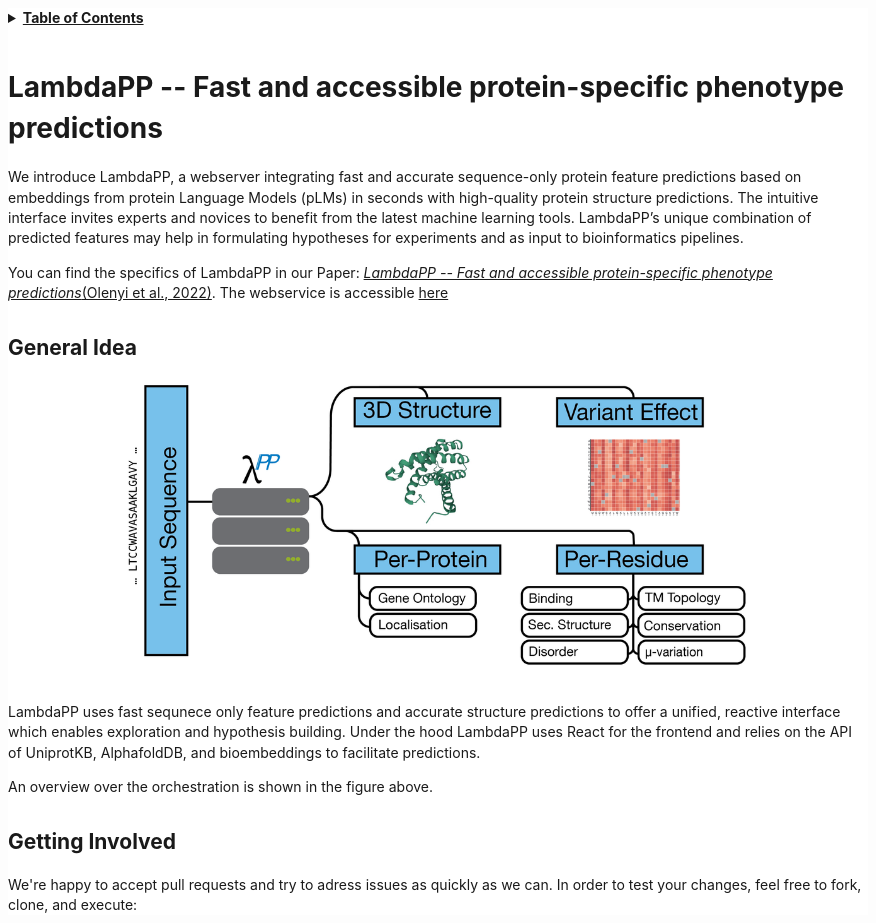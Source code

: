<details><summary markdown="span"> <u><b>Table of Contents</u></b> </summary></details>

# LambdaPP -- Fast and accessible protein-specific phenotype predictions

We introduce LambdaPP, a webserver integrating fast and accurate sequence-only protein feature predictions based on embeddings from protein Language Models (pLMs) in seconds with high-quality protein structure predictions. The intuitive interface invites experts and novices to benefit from the latest machine learning tools. LambdaPP’s unique combination of predicted features may help in formulating hypotheses for experiments and as input to bioinformatics pipelines.

You can find the specifics of LambdaPP in our Paper: [_LambdaPP -- Fast and accessible protein-specific phenotype predictions_(Olenyi et al., 2022)](https://doi.org/10.1101/2022.08.04.502750). The webservice is accessible [here](https://embed.predictprotein.org)

## General Idea

<div align="center" style='background-color: white'><img src="src/assets/PredDiagram.png" width="75%" height="75%"/></div>

LambdaPP uses fast sequnece only feature predictions and accurate structure predictions to offer a unified, reactive interface which enables exploration and hypothesis building.
Under the hood LambdaPP uses React for the frontend and relies on the API of UniprotKB, AlphafoldDB, and bioembeddings to facilitate predictions.

An overview over the orchestration is shown in the figure above.

## Getting Involved

We're happy to accept pull requests and try to adress issues as quickly as we can.
In order to test your changes, feel free to fork, clone, and execute:
